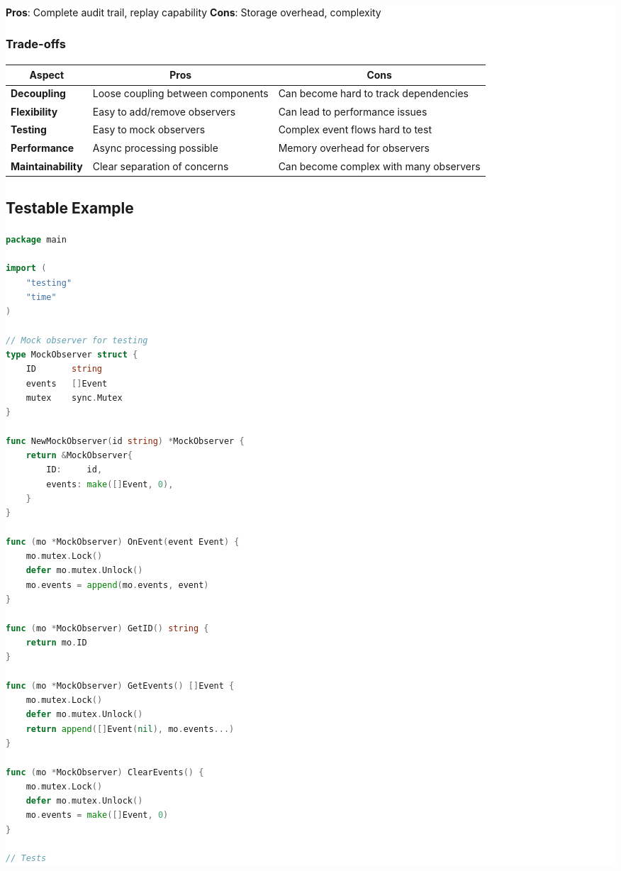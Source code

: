 **Pros**: Complete audit trail, replay capability
**Cons**: Storage overhead, complexity

### Trade-offs

| Aspect | Pros | Cons |
|--------|------|------|
| **Decoupling** | Loose coupling between components | Can become hard to track dependencies |
| **Flexibility** | Easy to add/remove observers | Can lead to performance issues |
| **Testing** | Easy to mock observers | Complex event flows hard to test |
| **Performance** | Async processing possible | Memory overhead for observers |
| **Maintainability** | Clear separation of concerns | Can become complex with many observers |

## Testable Example

```go
package main

import (
    "testing"
    "time"
)

// Mock observer for testing
type MockObserver struct {
    ID       string
    events   []Event
    mutex    sync.Mutex
}

func NewMockObserver(id string) *MockObserver {
    return &MockObserver{
        ID:     id,
        events: make([]Event, 0),
    }
}

func (mo *MockObserver) OnEvent(event Event) {
    mo.mutex.Lock()
    defer mo.mutex.Unlock()
    mo.events = append(mo.events, event)
}

func (mo *MockObserver) GetID() string {
    return mo.ID
}

func (mo *MockObserver) GetEvents() []Event {
    mo.mutex.Lock()
    defer mo.mutex.Unlock()
    return append([]Event(nil), mo.events...)
}

func (mo *MockObserver) ClearEvents() {
    mo.mutex.Lock()
    defer mo.mutex.Unlock()
    mo.events = make([]Event, 0)
}

// Tests
```